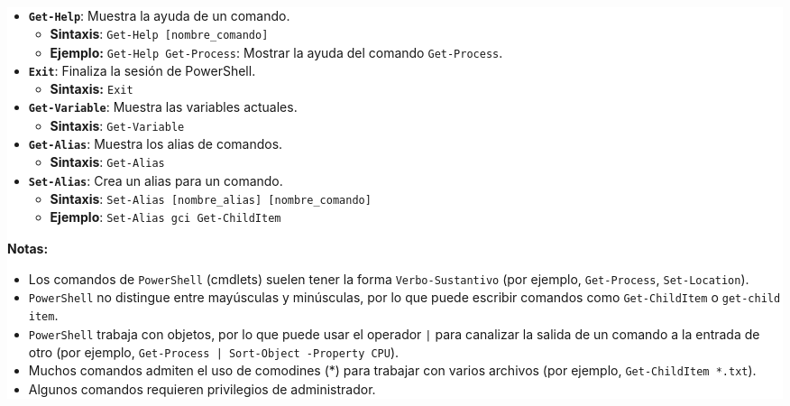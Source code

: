 *   **`Get-Help`**: Muestra la ayuda de un comando.
    *   **Sintaxis**: `Get-Help [nombre_comando]`
    *   **Ejemplo:** `Get-Help Get-Process`: Mostrar la ayuda del comando `Get-Process`.
*   **`Exit`**: Finaliza la sesión de PowerShell.
    *   **Sintaxis:** `Exit`
*  **`Get-Variable`**: Muestra las variables actuales.
    *  **Sintaxis**: `Get-Variable`
*   **`Get-Alias`**: Muestra los alias de comandos.
    *   **Sintaxis**: `Get-Alias`
*   **`Set-Alias`**: Crea un alias para un comando.
    *  **Sintaxis**: `Set-Alias [nombre_alias] [nombre_comando]`
    *  **Ejemplo**: `Set-Alias gci Get-ChildItem`

**Notas:**

*   Los comandos de `PowerShell` (cmdlets) suelen tener la forma `Verbo-Sustantivo` (por ejemplo, `Get-Process`, `Set-Location`).
*   `PowerShell` no distingue entre mayúsculas y minúsculas, por lo que puede escribir comandos como `Get-ChildItem` o `get-childitem`.
*   `PowerShell` trabaja con objetos, por lo que puede usar el operador `|` para canalizar la salida de un comando a la entrada de otro (por ejemplo, `Get-Process | Sort-Object -Property CPU`).
*  Muchos comandos admiten el uso de comodines (*) para trabajar con varios archivos (por ejemplo, `Get-ChildItem *.txt`).
*   Algunos comandos requieren privilegios de administrador.
